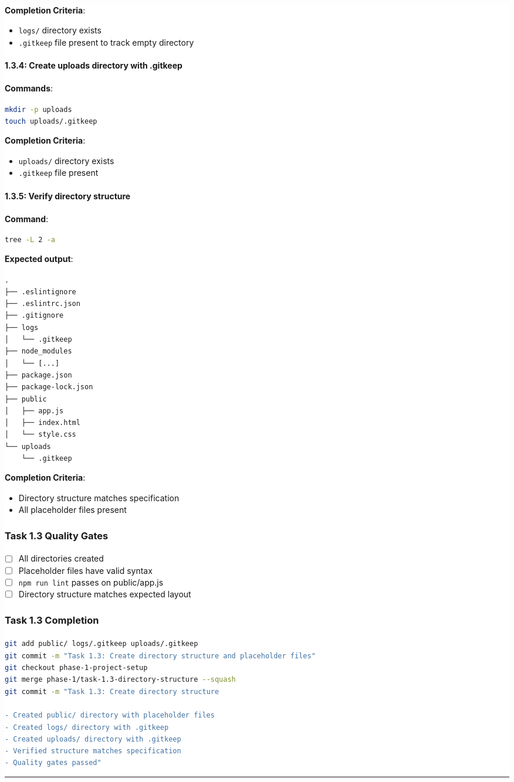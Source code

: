 **Completion Criteria**:
- `logs/` directory exists
- `.gitkeep` file present to track empty directory

#### 1.3.4: Create uploads directory with .gitkeep
**Commands**:
```bash
mkdir -p uploads
touch uploads/.gitkeep
```

**Completion Criteria**:
- `uploads/` directory exists
- `.gitkeep` file present

#### 1.3.5: Verify directory structure
**Command**:
```bash
tree -L 2 -a
```

**Expected output**:
```
.
├── .eslintignore
├── .eslintrc.json
├── .gitignore
├── logs
│   └── .gitkeep
├── node_modules
│   └── [...]
├── package.json
├── package-lock.json
├── public
│   ├── app.js
│   ├── index.html
│   └── style.css
└── uploads
    └── .gitkeep
```

**Completion Criteria**:
- Directory structure matches specification
- All placeholder files present

### Task 1.3 Quality Gates
- [ ] All directories created
- [ ] Placeholder files have valid syntax
- [ ] `npm run lint` passes on public/app.js
- [ ] Directory structure matches expected layout

### Task 1.3 Completion
```bash
git add public/ logs/.gitkeep uploads/.gitkeep
git commit -m "Task 1.3: Create directory structure and placeholder files"
git checkout phase-1-project-setup
git merge phase-1/task-1.3-directory-structure --squash
git commit -m "Task 1.3: Create directory structure

- Created public/ directory with placeholder files
- Created logs/ directory with .gitkeep
- Created uploads/ directory with .gitkeep
- Verified structure matches specification
- Quality gates passed"
```

---